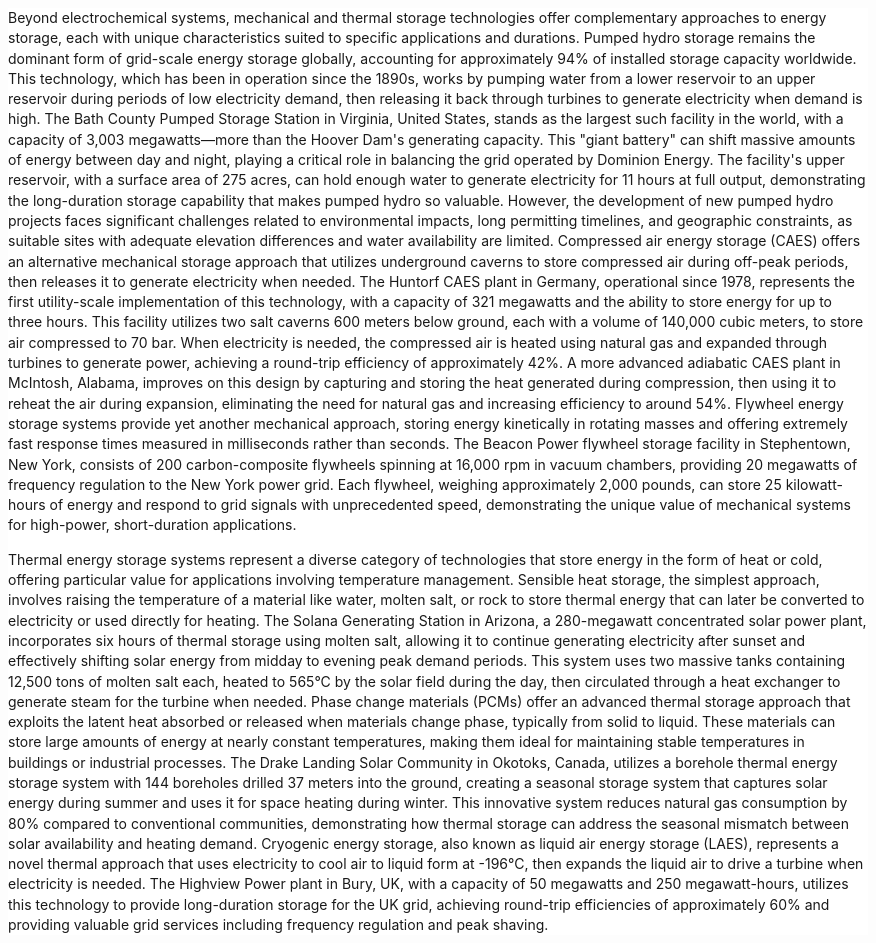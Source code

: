 Beyond electrochemical systems, mechanical and thermal storage technologies offer complementary approaches to energy storage, each with unique characteristics suited to specific applications and durations. Pumped hydro storage remains the dominant form of grid-scale energy storage globally, accounting for approximately 94% of installed storage capacity worldwide. This technology, which has been in operation since the 1890s, works by pumping water from a lower reservoir to an upper reservoir during periods of low electricity demand, then releasing it back through turbines to generate electricity when demand is high. The Bath County Pumped Storage Station in Virginia, United States, stands as the largest such facility in the world, with a capacity of 3,003 megawatts—more than the Hoover Dam's generating capacity. This "giant battery" can shift massive amounts of energy between day and night, playing a critical role in balancing the grid operated by Dominion Energy. The facility's upper reservoir, with a surface area of 275 acres, can hold enough water to generate electricity for 11 hours at full output, demonstrating the long-duration storage capability that makes pumped hydro so valuable. However, the development of new pumped hydro projects faces significant challenges related to environmental impacts, long permitting timelines, and geographic constraints, as suitable sites with adequate elevation differences and water availability are limited. Compressed air energy storage (CAES) offers an alternative mechanical storage approach that utilizes underground caverns to store compressed air during off-peak periods, then releases it to generate electricity when needed. The Huntorf CAES plant in Germany, operational since 1978, represents the first utility-scale implementation of this technology, with a capacity of 321 megawatts and the ability to store energy for up to three hours. This facility utilizes two salt caverns 600 meters below ground, each with a volume of 140,000 cubic meters, to store air compressed to 70 bar. When electricity is needed, the compressed air is heated using natural gas and expanded through turbines to generate power, achieving a round-trip efficiency of approximately 42%. A more advanced adiabatic CAES plant in McIntosh, Alabama, improves on this design by capturing and storing the heat generated during compression, then using it to reheat the air during expansion, eliminating the need for natural gas and increasing efficiency to around 54%. Flywheel energy storage systems provide yet another mechanical approach, storing energy kinetically in rotating masses and offering extremely fast response times measured in milliseconds rather than seconds. The Beacon Power flywheel storage facility in Stephentown, New York, consists of 200 carbon-composite flywheels spinning at 16,000 rpm in vacuum chambers, providing 20 megawatts of frequency regulation to the New York power grid. Each flywheel, weighing approximately 2,000 pounds, can store 25 kilowatt-hours of energy and respond to grid signals with unprecedented speed, demonstrating the unique value of mechanical systems for high-power, short-duration applications.

Thermal energy storage systems represent a diverse category of technologies that store energy in the form of heat or cold, offering particular value for applications involving temperature management. Sensible heat storage, the simplest approach, involves raising the temperature of a material like water, molten salt, or rock to store thermal energy that can later be converted to electricity or used directly for heating. The Solana Generating Station in Arizona, a 280-megawatt concentrated solar power plant, incorporates six hours of thermal storage using molten salt, allowing it to continue generating electricity after sunset and effectively shifting solar energy from midday to evening peak demand periods. This system uses two massive tanks containing 12,500 tons of molten salt each, heated to 565°C by the solar field during the day, then circulated through a heat exchanger to generate steam for the turbine when needed. Phase change materials (PCMs) offer an advanced thermal storage approach that exploits the latent heat absorbed or released when materials change phase, typically from solid to liquid. These materials can store large amounts of energy at nearly constant temperatures, making them ideal for maintaining stable temperatures in buildings or industrial processes. The Drake Landing Solar Community in Okotoks, Canada, utilizes a borehole thermal energy storage system with 144 boreholes drilled 37 meters into the ground, creating a seasonal storage system that captures solar energy during summer and uses it for space heating during winter. This innovative system reduces natural gas consumption by 80% compared to conventional communities, demonstrating how thermal storage can address the seasonal mismatch between solar availability and heating demand. Cryogenic energy storage, also known as liquid air energy storage (LAES), represents a novel thermal approach that uses electricity to cool air to liquid form at -196°C, then expands the liquid air to drive a turbine when electricity is needed. The Highview Power plant in Bury, UK, with a capacity of 50 megawatts and 250 megawatt-hours, utilizes this technology to provide long-duration storage for the UK grid, achieving round-trip efficiencies of approximately 60% and providing valuable grid services including frequency regulation and peak shaving.
